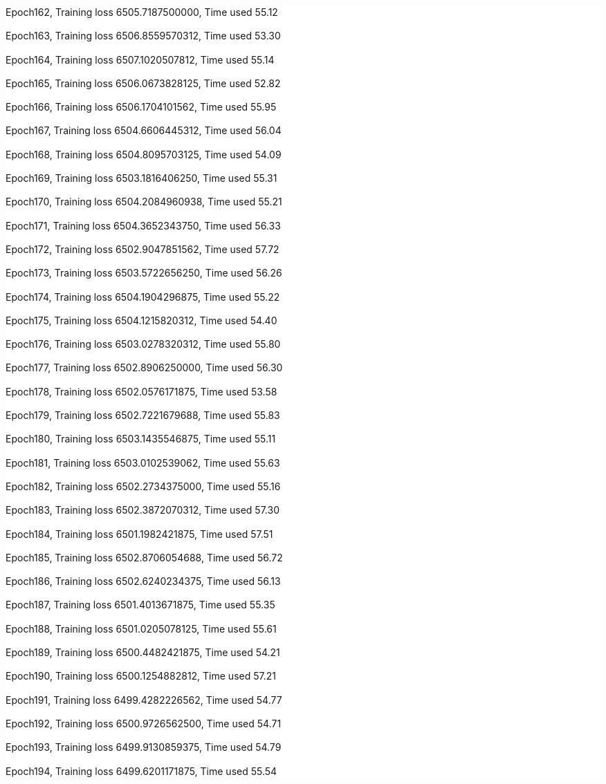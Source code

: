 Epoch162, Training loss 6505.7187500000, Time used 55.12

Epoch163, Training loss 6506.8559570312, Time used 53.30

Epoch164, Training loss 6507.1020507812, Time used 55.14

Epoch165, Training loss 6506.0673828125, Time used 52.82

Epoch166, Training loss 6506.1704101562, Time used 55.95

Epoch167, Training loss 6504.6606445312, Time used 56.04

Epoch168, Training loss 6504.8095703125, Time used 54.09

Epoch169, Training loss 6503.1816406250, Time used 55.31

Epoch170, Training loss 6504.2084960938, Time used 55.21

Epoch171, Training loss 6504.3652343750, Time used 56.33

Epoch172, Training loss 6502.9047851562, Time used 57.72

Epoch173, Training loss 6503.5722656250, Time used 56.26

Epoch174, Training loss 6504.1904296875, Time used 55.22

Epoch175, Training loss 6504.1215820312, Time used 54.40

Epoch176, Training loss 6503.0278320312, Time used 55.80

Epoch177, Training loss 6502.8906250000, Time used 56.30

Epoch178, Training loss 6502.0576171875, Time used 53.58

Epoch179, Training loss 6502.7221679688, Time used 55.83

Epoch180, Training loss 6503.1435546875, Time used 55.11

Epoch181, Training loss 6503.0102539062, Time used 55.63

Epoch182, Training loss 6502.2734375000, Time used 55.16

Epoch183, Training loss 6502.3872070312, Time used 57.30

Epoch184, Training loss 6501.1982421875, Time used 57.51

Epoch185, Training loss 6502.8706054688, Time used 56.72

Epoch186, Training loss 6502.6240234375, Time used 56.13

Epoch187, Training loss 6501.4013671875, Time used 55.35

Epoch188, Training loss 6501.0205078125, Time used 55.61

Epoch189, Training loss 6500.4482421875, Time used 54.21

Epoch190, Training loss 6500.1254882812, Time used 57.21

Epoch191, Training loss 6499.4282226562, Time used 54.77

Epoch192, Training loss 6500.9726562500, Time used 54.71

Epoch193, Training loss 6499.9130859375, Time used 54.79

Epoch194, Training loss 6499.6201171875, Time used 55.54
